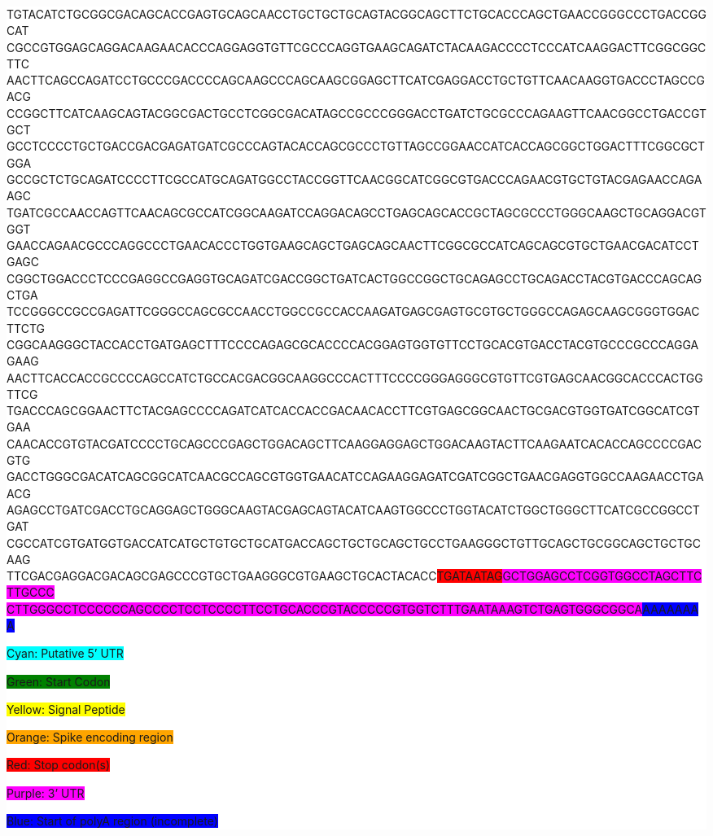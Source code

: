 TGTACATCTGCGGCGACAGCACCGAGTGCAGCAACCTGCTGCTGCAGTACGGCAGCTTCTGCACCCAGCTGAACCGGGCCCTGACCGGCAT
CGCCGTGGAGCAGGACAAGAACACCCAGGAGGTGTTCGCCCAGGTGAAGCAGATCTACAAGACCCCTCCCATCAAGGACTTCGGCGGCTTC
AACTTCAGCCAGATCCTGCCCGACCCCAGCAAGCCCAGCAAGCGGAGCTTCATCGAGGACCTGCTGTTCAACAAGGTGACCCTAGCCGACG
CCGGCTTCATCAAGCAGTACGGCGACTGCCTCGGCGACATAGCCGCCCGGGACCTGATCTGCGCCCAGAAGTTCAACGGCCTGACCGTGCT
GCCTCCCCTGCTGACCGACGAGATGATCGCCCAGTACACCAGCGCCCTGTTAGCCGGAACCATCACCAGCGGCTGGACTTTCGGCGCTGGA
GCCGCTCTGCAGATCCCCTTCGCCATGCAGATGGCCTACCGGTTCAACGGCATCGGCGTGACCCAGAACGTGCTGTACGAGAACCAGAAGC
TGATCGCCAACCAGTTCAACAGCGCCATCGGCAAGATCCAGGACAGCCTGAGCAGCACCGCTAGCGCCCTGGGCAAGCTGCAGGACGTGGT
GAACCAGAACGCCCAGGCCCTGAACACCCTGGTGAAGCAGCTGAGCAGCAACTTCGGCGCCATCAGCAGCGTGCTGAACGACATCCTGAGC
CGGCTGGACCCTCCCGAGGCCGAGGTGCAGATCGACCGGCTGATCACTGGCCGGCTGCAGAGCCTGCAGACCTACGTGACCCAGCAGCTGA
TCCGGGCCGCCGAGATTCGGGCCAGCGCCAACCTGGCCGCCACCAAGATGAGCGAGTGCGTGCTGGGCCAGAGCAAGCGGGTGGACTTCTG
CGGCAAGGGCTACCACCTGATGAGCTTTCCCCAGAGCGCACCCCACGGAGTGGTGTTCCTGCACGTGACCTACGTGCCCGCCCAGGAGAAG
AACTTCACCACCGCCCCAGCCATCTGCCACGACGGCAAGGCCCACTTTCCCCGGGAGGGCGTGTTCGTGAGCAACGGCACCCACTGGTTCG
TGACCCAGCGGAACTTCTACGAGCCCCAGATCATCACCACCGACAACACCTTCGTGAGCGGCAACTGCGACGTGGTGATCGGCATCGTGAA
CAACACCGTGTACGATCCCCTGCAGCCCGAGCTGGACAGCTTCAAGGAGGAGCTGGACAAGTACTTCAAGAATCACACCAGCCCCGACGTG
GACCTGGGCGACATCAGCGGCATCAACGCCAGCGTGGTGAACATCCAGAAGGAGATCGATCGGCTGAACGAGGTGGCCAAGAACCTGAACG
AGAGCCTGATCGACCTGCAGGAGCTGGGCAAGTACGAGCAGTACATCAAGTGGCCCTGGTACATCTGGCTGGGCTTCATCGCCGGCCTGAT
CGCCATCGTGATGGTGACCATCATGCTGTGCTGCATGACCAGCTGCTGCAGCTGCCTGAAGGGCTGTTGCAGCTGCGGCAGCTGCTGCAAG
TTCGACGAGGACGACAGCGAGCCCGTGCTGAAGGGCGTGAAGCTGCACTACACC</span><span style="background-color: red">TGATAATAG</span><span style="background-color: magenta">GCTGGAGCCTCGGTGGCCTAGCTTCTTGCCC
    CTTGGGCCTCCCCCCAGCCCCTCCTCCCCTTCCTGCACCCGTACCCCCGTGGTCTTTGAATAAAGTCTGAGTGGGCGGCA</span><span style="background-color: blue">AAAAAAAA</span>


<span style="background-color: cyan">Cyan: Putative 5’ UTR</span>

<span style="background-color: green">Green: Start Codon</span>

<span style="background-color: yellow">Yellow: Signal Peptide</span>

<span style="background-color: orange">Orange: Spike encoding region</span>

<span style="background-color: red">Red: Stop codon(s)</span>

<span style="background-color: magenta">Purple: 3’ UTR</span>

<span style="background-color: blue">Blue: Start of polyA region (incomplete)</span>
